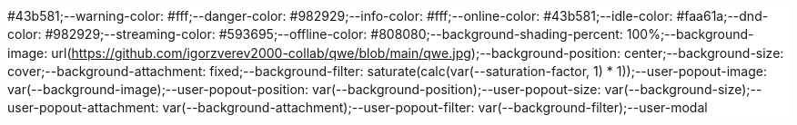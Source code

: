 #43b581;--warning-color: #fff;--danger-color: #982929;--info-color: #fff;--online-color: #43b581;--idle-color: #faa61a;--dnd-color: #982929;--streaming-color: #593695;--offline-color: #808080;--background-shading-percent: 100%;--background-image: url(https://github.com/igorzverev2000-collab/qwe/blob/main/qwe.jpg);--background-position: center;--background-size: cover;--background-attachment: fixed;--background-filter: saturate(calc(var(--saturation-factor, 1) * 1));--user-popout-image: var(--background-image);--user-popout-position: var(--background-position);--user-popout-size: var(--background-size);--user-popout-attachment: var(--background-attachment);--user-popout-filter: var(--background-filter);--user-modal